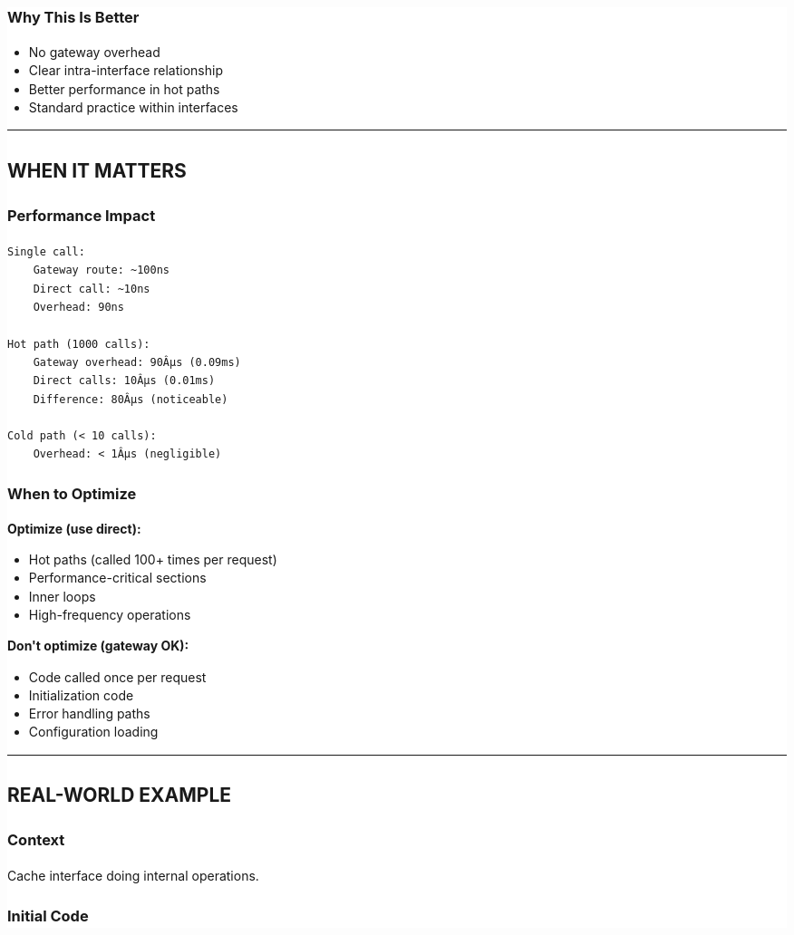 ### Why This Is Better

- No gateway overhead
- Clear intra-interface relationship
- Better performance in hot paths
- Standard practice within interfaces

---

## WHEN IT MATTERS

### Performance Impact

```
Single call:
    Gateway route: ~100ns
    Direct call: ~10ns
    Overhead: 90ns

Hot path (1000 calls):
    Gateway overhead: 90Âµs (0.09ms)
    Direct calls: 10Âµs (0.01ms)
    Difference: 80Âµs (noticeable)

Cold path (< 10 calls):
    Overhead: < 1Âµs (negligible)
```

### When to Optimize

**Optimize (use direct):**
- Hot paths (called 100+ times per request)
- Performance-critical sections
- Inner loops
- High-frequency operations

**Don't optimize (gateway OK):**
- Code called once per request
- Initialization code
- Error handling paths
- Configuration loading

---

## REAL-WORLD EXAMPLE

### Context

Cache interface doing internal operations.

### Initial Code
